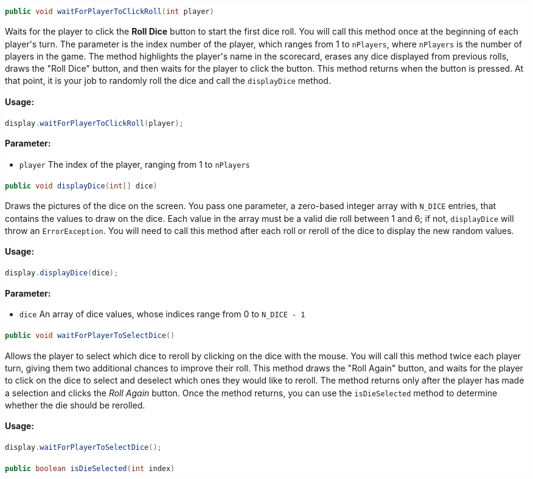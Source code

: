 ~~~ java
public void waitForPlayerToClickRoll(int player)
~~~

Waits for the player to click the **Roll Dice** button to start the first dice roll. You will call this method once at the beginning of each player's turn. The parameter is the index number of the player, which
ranges from 1 to `nPlayers`, where `nPlayers` is the number of players in the game. The method highlights the player's name in the scorecard, erases any dice displayed from previous rolls, draws the "Roll Dice" button, and then waits for the player to click the button. This method returns when the button is pressed. At that point, it is your job to randomly roll the dice and call the `displayDice` method.
 
**Usage:**

~~~ java
display.waitForPlayerToClickRoll(player);
~~~

**Parameter:**

* `player` The index of the player, ranging from 1 to `nPlayers`

~~~ java
public void displayDice(int[] dice)
~~~

Draws the pictures of the dice on the screen. You pass one parameter, a zero-based integer array with `N_DICE` entries, that contains the values to draw on the dice. Each value in the array must be a valid die roll between 1 and 6; if not, `displayDice` will throw an `ErrorException`. You will need to call this method after each roll or reroll of the dice to display the new random values.

**Usage:**

~~~ java
display.displayDice(dice);
~~~

**Parameter:**

* `dice` An array of dice values, whose indices range from 0 to `N_DICE - 1`

~~~ java
public void waitForPlayerToSelectDice()
~~~

Allows the player to select which dice to reroll by clicking on the dice with the mouse. You will call this method twice each player turn, giving them two additional chances to improve their roll. This method draws the "Roll Again" button, and waits for the player to click on the dice to select and deselect which ones they would like to reroll. The method returns only after the player has made a selection and clicks the *Roll Again* button. Once the method returns, you can use the `isDieSelected` method to determine whether the die should be rerolled.

**Usage:**

~~~ java
display.waitForPlayerToSelectDice();
~~~

~~~ java
public boolean isDieSelected(int index)
~~~
